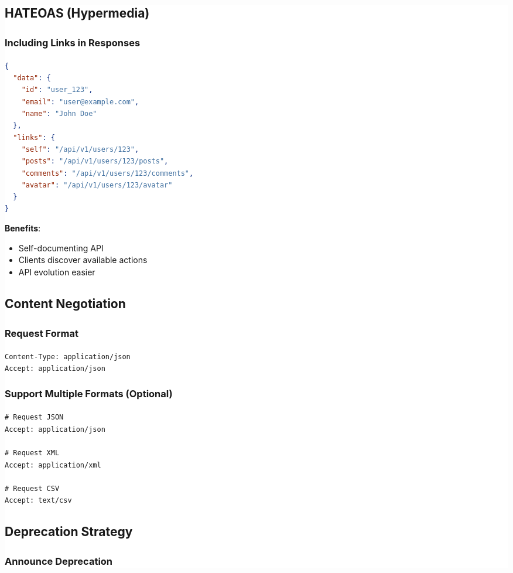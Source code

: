 ## HATEOAS (Hypermedia)

### Including Links in Responses

```json
{
  "data": {
    "id": "user_123",
    "email": "user@example.com",
    "name": "John Doe"
  },
  "links": {
    "self": "/api/v1/users/123",
    "posts": "/api/v1/users/123/posts",
    "comments": "/api/v1/users/123/comments",
    "avatar": "/api/v1/users/123/avatar"
  }
}
```

**Benefits**:
- Self-documenting API
- Clients discover available actions
- API evolution easier

## Content Negotiation

### Request Format

```http
Content-Type: application/json
Accept: application/json
```

### Support Multiple Formats (Optional)

```http
# Request JSON
Accept: application/json

# Request XML
Accept: application/xml

# Request CSV
Accept: text/csv
```

## Deprecation Strategy

### Announce Deprecation
